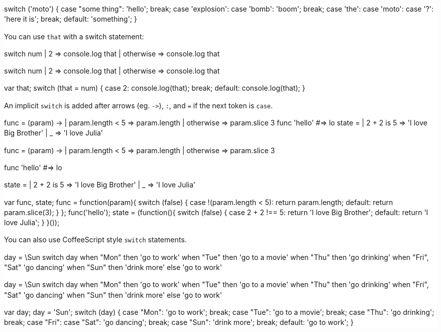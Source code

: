 switch ('moto') { case "some thing": 'hello'; break; case 'explosion': case 'bomb': 'boom'; break; case 'the': case 'moto': case '?': 'here it is'; break; default: 'something'; }

You can use `that` with a switch statement:

switch num | 2 => console.log that | otherwise => console.log that

switch num
| 2         => console.log that
| otherwise => console.log that

var that; switch (that \= num) { case 2: console.log(that); break; default: console.log(that); }

An implicit `switch` is added after arrows (eg. `->`), `:`, and `=` if the next token is `case`.

func = (param) ->
  | param.length < 5 => param.length
  | otherwise => param.slice 3 func 'hello' #=> lo state = | 2 + 2 is 5 => 'I love Big Brother' | \_ => 'I love Julia'

func = (param) ->
  | param.length < 5 => param.length
  | otherwise        => param.slice 3

func 'hello' #=> lo





state = | 2 + 2 is 5 => 'I love Big Brother'
        | \_          => 'I love Julia'

var func, state; func \= function(param){ switch (false) { case !(param.length < 5): return param.length; default: return param.slice(3); } }; func('hello'); state \= (function(){ switch (false) { case 2 + 2 !== 5: return 'I love Big Brother'; default: return 'I love Julia'; } }());

You can also use CoffeeScript style `switch` statements.

day = \\Sun switch day when "Mon" then 'go to work' when "Tue" then 'go to a movie' when "Thu" then 'go drinking' when "Fri", "Sat" 'go dancing' when "Sun" then 'drink more' else 'go to work'

day = \\Sun
switch day
  when "Mon" then 'go to work'
  when "Tue" then 'go to a movie'
  when "Thu" then 'go drinking'
  when "Fri", "Sat"
      'go dancing'
  when "Sun" then 'drink more'
  else 'go to work'

var day; day \= 'Sun'; switch (day) { case "Mon": 'go to work'; break; case "Tue": 'go to a movie'; break; case "Thu": 'go drinking'; break; case "Fri": case "Sat": 'go dancing'; break; case "Sun": 'drink more'; break; default: 'go to work'; }
